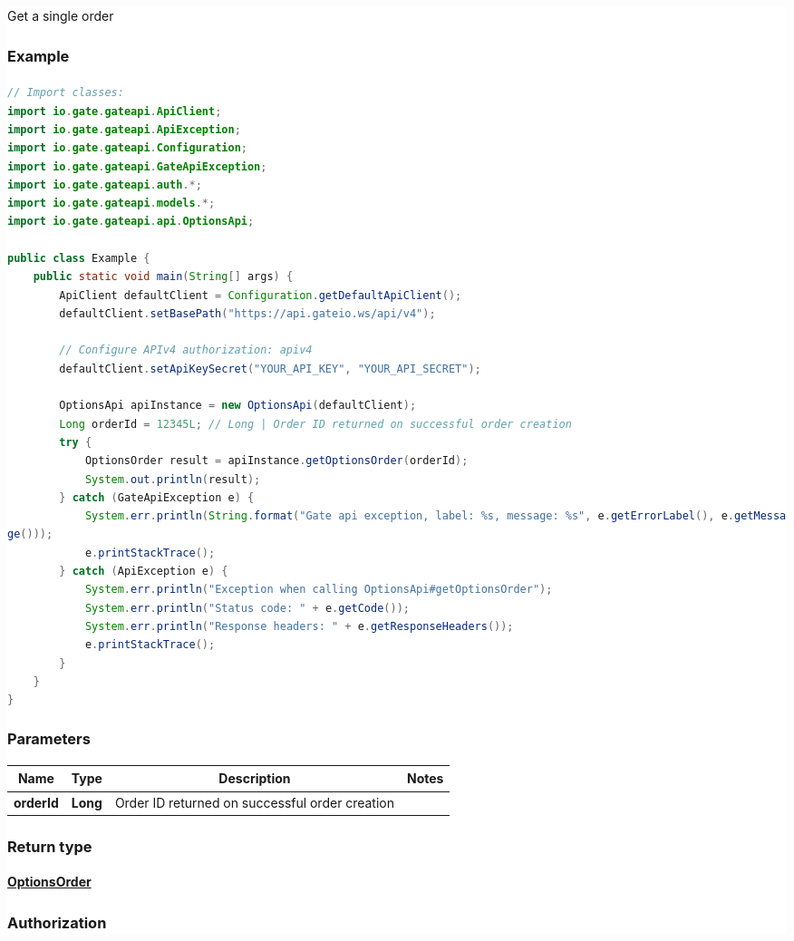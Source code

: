 Get a single order

### Example

```java
// Import classes:
import io.gate.gateapi.ApiClient;
import io.gate.gateapi.ApiException;
import io.gate.gateapi.Configuration;
import io.gate.gateapi.GateApiException;
import io.gate.gateapi.auth.*;
import io.gate.gateapi.models.*;
import io.gate.gateapi.api.OptionsApi;

public class Example {
    public static void main(String[] args) {
        ApiClient defaultClient = Configuration.getDefaultApiClient();
        defaultClient.setBasePath("https://api.gateio.ws/api/v4");
        
        // Configure APIv4 authorization: apiv4
        defaultClient.setApiKeySecret("YOUR_API_KEY", "YOUR_API_SECRET");

        OptionsApi apiInstance = new OptionsApi(defaultClient);
        Long orderId = 12345L; // Long | Order ID returned on successful order creation
        try {
            OptionsOrder result = apiInstance.getOptionsOrder(orderId);
            System.out.println(result);
        } catch (GateApiException e) {
            System.err.println(String.format("Gate api exception, label: %s, message: %s", e.getErrorLabel(), e.getMessage()));
            e.printStackTrace();
        } catch (ApiException e) {
            System.err.println("Exception when calling OptionsApi#getOptionsOrder");
            System.err.println("Status code: " + e.getCode());
            System.err.println("Response headers: " + e.getResponseHeaders());
            e.printStackTrace();
        }
    }
}
```

### Parameters

Name | Type | Description  | Notes
------------- | ------------- | ------------- | -------------
 **orderId** | **Long**| Order ID returned on successful order creation |

### Return type

[**OptionsOrder**](OptionsOrder.md)

### Authorization
